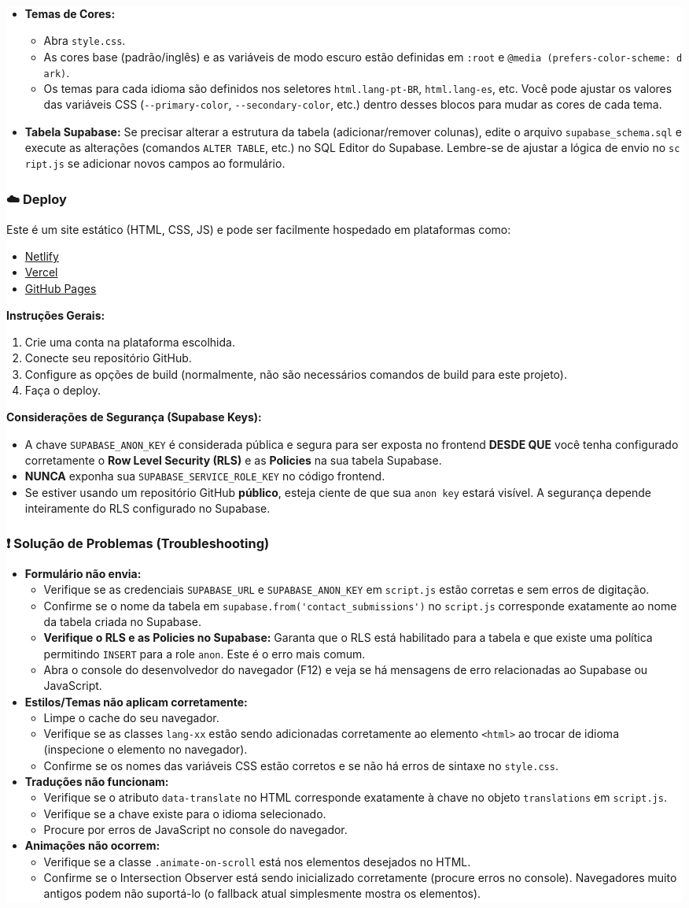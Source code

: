 * **Temas de Cores:**
    * Abra `style.css`.
    * As cores base (padrão/inglês) e as variáveis de modo escuro estão definidas em `:root` e `@media (prefers-color-scheme: dark)`.
    * Os temas para cada idioma são definidos nos seletores `html.lang-pt-BR`, `html.lang-es`, etc. Você pode ajustar os valores das variáveis CSS (`--primary-color`, `--secondary-color`, etc.) dentro desses blocos para mudar as cores de cada tema.

* **Tabela Supabase:** Se precisar alterar a estrutura da tabela (adicionar/remover colunas), edite o arquivo `supabase_schema.sql` e execute as alterações (comandos `ALTER TABLE`, etc.) no SQL Editor do Supabase. Lembre-se de ajustar a lógica de envio no `script.js` se adicionar novos campos ao formulário.

### ☁️ Deploy

Este é um site estático (HTML, CSS, JS) e pode ser facilmente hospedado em plataformas como:

* [Netlify](https://www.netlify.com/)
* [Vercel](https://vercel.com/)
* [GitHub Pages](https://pages.github.com/)

**Instruções Gerais:**

1.  Crie uma conta na plataforma escolhida.
2.  Conecte seu repositório GitHub.
3.  Configure as opções de build (normalmente, não são necessários comandos de build para este projeto).
4.  Faça o deploy.

**Considerações de Segurança (Supabase Keys):**

* A chave `SUPABASE_ANON_KEY` é considerada pública e segura para ser exposta no frontend **DESDE QUE** você tenha configurado corretamente o **Row Level Security (RLS)** e as **Policies** na sua tabela Supabase.
* **NUNCA** exponha sua `SUPABASE_SERVICE_ROLE_KEY` no código frontend.
* Se estiver usando um repositório GitHub **público**, esteja ciente de que sua `anon key` estará visível. A segurança depende inteiramente do RLS configurado no Supabase.

### ❗ Solução de Problemas (Troubleshooting)

* **Formulário não envia:**
    * Verifique se as credenciais `SUPABASE_URL` e `SUPABASE_ANON_KEY` em `script.js` estão corretas e sem erros de digitação.
    * Confirme se o nome da tabela em `supabase.from('contact_submissions')` no `script.js` corresponde exatamente ao nome da tabela criada no Supabase.
    * **Verifique o RLS e as Policies no Supabase:** Garanta que o RLS está habilitado para a tabela e que existe uma política permitindo `INSERT` para a role `anon`. Este é o erro mais comum.
    * Abra o console do desenvolvedor do navegador (F12) e veja se há mensagens de erro relacionadas ao Supabase ou JavaScript.
* **Estilos/Temas não aplicam corretamente:**
    * Limpe o cache do seu navegador.
    * Verifique se as classes `lang-xx` estão sendo adicionadas corretamente ao elemento `<html>` ao trocar de idioma (inspecione o elemento no navegador).
    * Confirme se os nomes das variáveis CSS estão corretos e se não há erros de sintaxe no `style.css`.
* **Traduções não funcionam:**
    * Verifique se o atributo `data-translate` no HTML corresponde exatamente à chave no objeto `translations` em `script.js`.
    * Verifique se a chave existe para o idioma selecionado.
    * Procure por erros de JavaScript no console do navegador.
* **Animações não ocorrem:**
    * Verifique se a classe `.animate-on-scroll` está nos elementos desejados no HTML.
    * Confirme se o Intersection Observer está sendo inicializado corretamente (procure erros no console). Navegadores muito antigos podem não suportá-lo (o fallback atual simplesmente mostra os elementos).
